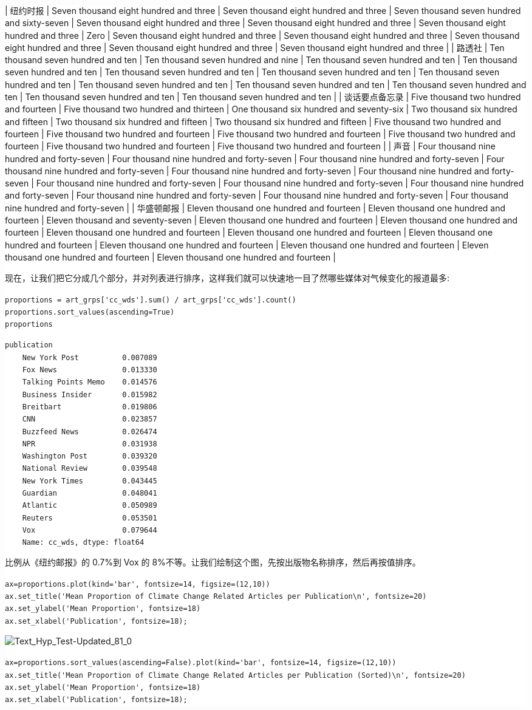 | 纽约时报 | Seven thousand eight hundred and three | Seven thousand eight hundred and three | Seven thousand seven hundred and sixty-seven | Seven thousand eight hundred and three | Seven thousand eight hundred and three | Seven thousand eight hundred and three | Zero | Seven thousand eight hundred and three | Seven thousand eight hundred and three | Seven thousand eight hundred and three | Seven thousand eight hundred and three | Seven thousand eight hundred and three |
| 路透社 | Ten thousand seven hundred and ten | Ten thousand seven hundred and nine | Ten thousand seven hundred and ten | Ten thousand seven hundred and ten | Ten thousand seven hundred and ten | Ten thousand seven hundred and ten | Ten thousand seven hundred and ten | Ten thousand seven hundred and ten | Ten thousand seven hundred and ten | Ten thousand seven hundred and ten | Ten thousand seven hundred and ten | Ten thousand seven hundred and ten |
| 谈话要点备忘录 | Five thousand two hundred and fourteen | Five thousand two hundred and thirteen | One thousand six hundred and seventy-six | Two thousand six hundred and fifteen | Two thousand six hundred and fifteen | Two thousand six hundred and fifteen | Five thousand two hundred and fourteen | Five thousand two hundred and fourteen | Five thousand two hundred and fourteen | Five thousand two hundred and fourteen | Five thousand two hundred and fourteen | Five thousand two hundred and fourteen |
| 声音 | Four thousand nine hundred and forty-seven | Four thousand nine hundred and forty-seven | Four thousand nine hundred and forty-seven | Four thousand nine hundred and forty-seven | Four thousand nine hundred and forty-seven | Four thousand nine hundred and forty-seven | Four thousand nine hundred and forty-seven | Four thousand nine hundred and forty-seven | Four thousand nine hundred and forty-seven | Four thousand nine hundred and forty-seven | Four thousand nine hundred and forty-seven | Four thousand nine hundred and forty-seven |
| 华盛顿邮报 | Eleven thousand one hundred and fourteen | Eleven thousand one hundred and fourteen | Eleven thousand and seventy-seven | Eleven thousand one hundred and fourteen | Eleven thousand one hundred and fourteen | Eleven thousand one hundred and fourteen | Eleven thousand one hundred and fourteen | Eleven thousand one hundred and fourteen | Eleven thousand one hundred and fourteen | Eleven thousand one hundred and fourteen | Eleven thousand one hundred and fourteen | Eleven thousand one hundred and fourteen |

现在，让我们把它分成几个部分，并对列表进行排序，这样我们就可以快速地一目了然哪些媒体对气候变化的报道最多:

```
proportions = art_grps['cc_wds'].sum() / art_grps['cc_wds'].count()
proportions.sort_values(ascending=True)
proportions
```

```
publication
    New York Post          0.007089
    Fox News               0.013330
    Talking Points Memo    0.014576
    Business Insider       0.015982
    Breitbart              0.019806
    CNN                    0.023857
    Buzzfeed News          0.026474
    NPR                    0.031938
    Washington Post        0.039320
    National Review        0.039548
    New York Times         0.043445
    Guardian               0.048041
    Atlantic               0.050989
    Reuters                0.053501
    Vox                    0.079644
    Name: cc_wds, dtype: float64
```

比例从《纽约邮报》的 0.7%到 Vox 的 8%不等。让我们绘制这个图，先按出版物名称排序，然后再按值排序。

```
ax=proportions.plot(kind='bar', fontsize=14, figsize=(12,10))
ax.set_title('Mean Proportion of Climate Change Related Articles per Publication\n', fontsize=20)
ax.set_ylabel('Mean Proportion', fontsize=18)
ax.set_xlabel('Publication', fontsize=18);
```

![Text_Hyp_Test-Updated_81_0](../Images/dd1938dc91637a2abd05c353277f6971.png "Text_Hyp_Test-Updated_81_0")

```
ax=proportions.sort_values(ascending=False).plot(kind='bar', fontsize=14, figsize=(12,10))
ax.set_title('Mean Proportion of Climate Change Related Articles per Publication (Sorted)\n', fontsize=20)
ax.set_ylabel('Mean Proportion', fontsize=18)
ax.set_xlabel('Publication', fontsize=18);
```
